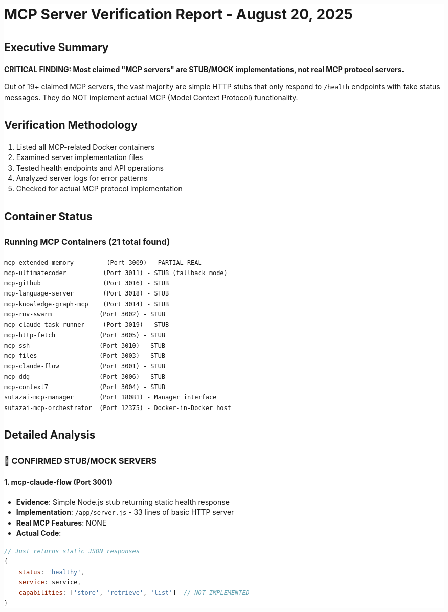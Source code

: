 # MCP Server Verification Report - August 20, 2025

## Executive Summary

**CRITICAL FINDING: Most claimed "MCP servers" are STUB/MOCK implementations, not real MCP protocol servers.**

Out of 19+ claimed MCP servers, the vast majority are simple HTTP stubs that only respond to `/health` endpoints with fake status messages. They do NOT implement actual MCP (Model Context Protocol) functionality.

## Verification Methodology

1. Listed all MCP-related Docker containers
2. Examined server implementation files
3. Tested health endpoints and API operations
4. Analyzed server logs for error patterns
5. Checked for actual MCP protocol implementation

## Container Status

### Running MCP Containers (21 total found)
```
mcp-extended-memory         (Port 3009) - PARTIAL REAL
mcp-ultimatecoder          (Port 3011) - STUB (fallback mode)
mcp-github                 (Port 3016) - STUB
mcp-language-server        (Port 3018) - STUB
mcp-knowledge-graph-mcp    (Port 3014) - STUB
mcp-ruv-swarm             (Port 3002) - STUB
mcp-claude-task-runner     (Port 3019) - STUB
mcp-http-fetch            (Port 3005) - STUB
mcp-ssh                   (Port 3010) - STUB
mcp-files                 (Port 3003) - STUB
mcp-claude-flow           (Port 3001) - STUB
mcp-ddg                   (Port 3006) - STUB
mcp-context7              (Port 3004) - STUB
sutazai-mcp-manager       (Port 18081) - Manager interface
sutazai-mcp-orchestrator  (Port 12375) - Docker-in-Docker host
```

## Detailed Analysis

### 🔴 CONFIRMED STUB/MOCK SERVERS

#### 1. **mcp-claude-flow** (Port 3001)
- **Evidence**: Simple Node.js stub returning static health response
- **Implementation**: `/app/server.js` - 33 lines of basic HTTP server
- **Real MCP Features**: NONE
- **Actual Code**:
```javascript
// Just returns static JSON responses
{
    status: 'healthy',
    service: service,
    capabilities: ['store', 'retrieve', 'list']  // NOT IMPLEMENTED
}
```
